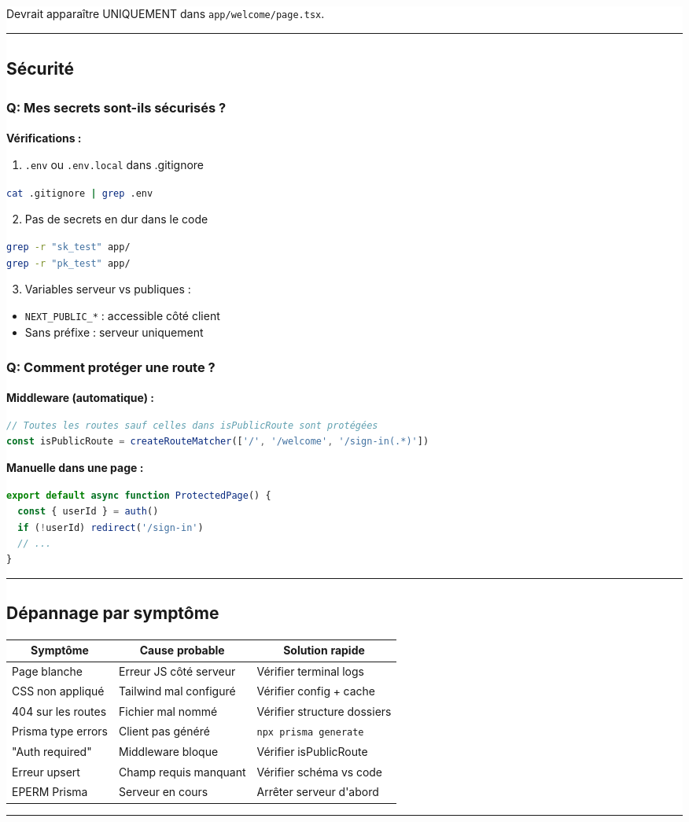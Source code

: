 Devrait apparaître UNIQUEMENT dans `app/welcome/page.tsx`.

---

## Sécurité

### Q: Mes secrets sont-ils sécurisés ?

**Vérifications :**

1. `.env` ou `.env.local` dans .gitignore
```bash
cat .gitignore | grep .env
```

2. Pas de secrets en dur dans le code
```bash
grep -r "sk_test" app/
grep -r "pk_test" app/
```

3. Variables serveur vs publiques :
- `NEXT_PUBLIC_*` : accessible côté client
- Sans préfixe : serveur uniquement

### Q: Comment protéger une route ?

**Middleware (automatique) :**
```typescript
// Toutes les routes sauf celles dans isPublicRoute sont protégées
const isPublicRoute = createRouteMatcher(['/', '/welcome', '/sign-in(.*)'])
```

**Manuelle dans une page :**
```typescript
export default async function ProtectedPage() {
  const { userId } = auth()
  if (!userId) redirect('/sign-in')
  // ...
}
```

---

## Dépannage par symptôme

| Symptôme | Cause probable | Solution rapide |
|----------|----------------|-----------------|
| Page blanche | Erreur JS côté serveur | Vérifier terminal logs |
| CSS non appliqué | Tailwind mal configuré | Vérifier config + cache |
| 404 sur les routes | Fichier mal nommé | Vérifier structure dossiers |
| Prisma type errors | Client pas généré | `npx prisma generate` |
| "Auth required" | Middleware bloque | Vérifier isPublicRoute |
| Erreur upsert | Champ requis manquant | Vérifier schéma vs code |
| EPERM Prisma | Serveur en cours | Arrêter serveur d'abord |

---